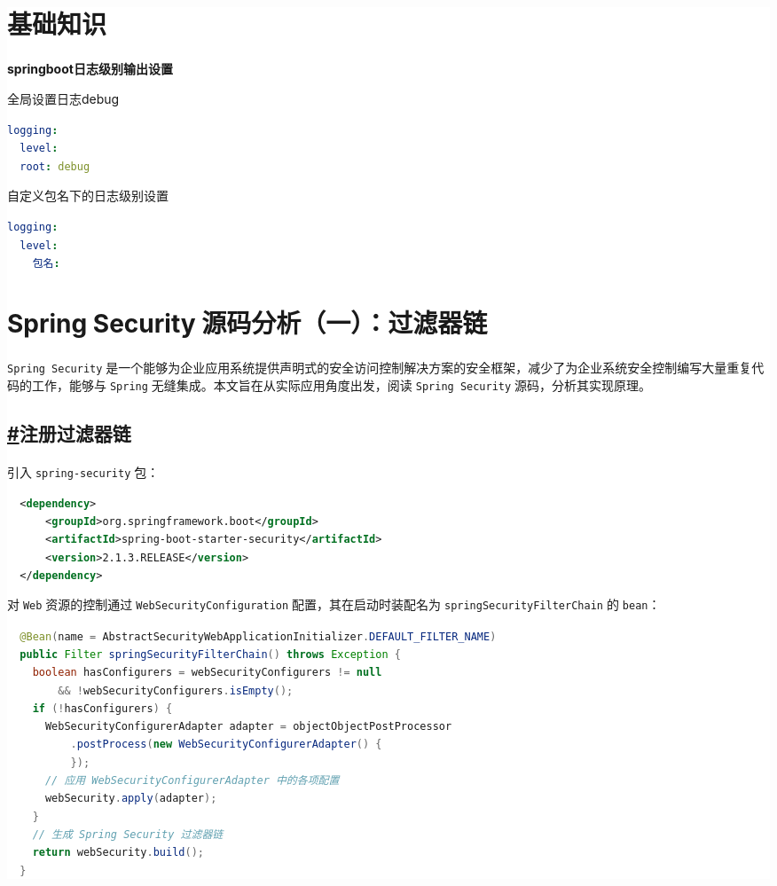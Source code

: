 # 基础知识

**springboot日志级别输出设置**

全局设置日志debug

```yaml
logging:
  level:
  root: debug
```


自定义包名下的日志级别设置

```yaml
logging:
  level:
    包名: 
```



# Spring Security 源码分析（一）：过滤器链

`Spring Security` 是一个能够为企业应用系统提供声明式的安全访问控制解决方案的安全框架，减少了为企业系统安全控制编写大量重复代码的工作，能够与 `Spring` 无缝集成。本文旨在从实际应用角度出发，阅读 `Spring Security` 源码，分析其实现原理。

## [#](https://wch853.github.io/posts/security/SpringSecurity源码分析（一）：过滤器链.html#注册过滤器链)注册过滤器链

引入 `spring-security` 包：

```xml
  <dependency>
      <groupId>org.springframework.boot</groupId>
      <artifactId>spring-boot-starter-security</artifactId>
      <version>2.1.3.RELEASE</version>
  </dependency>
```

对 `Web` 资源的控制通过 `WebSecurityConfiguration` 配置，其在启动时装配名为 `springSecurityFilterChain` 的 `bean`：

```java
  @Bean(name = AbstractSecurityWebApplicationInitializer.DEFAULT_FILTER_NAME)
  public Filter springSecurityFilterChain() throws Exception {
    boolean hasConfigurers = webSecurityConfigurers != null
        && !webSecurityConfigurers.isEmpty();
    if (!hasConfigurers) {
      WebSecurityConfigurerAdapter adapter = objectObjectPostProcessor
          .postProcess(new WebSecurityConfigurerAdapter() {
          });
      // 应用 WebSecurityConfigurerAdapter 中的各项配置
      webSecurity.apply(adapter);
    }
    // 生成 Spring Security 过滤器链
    return webSecurity.build();
  }
```
